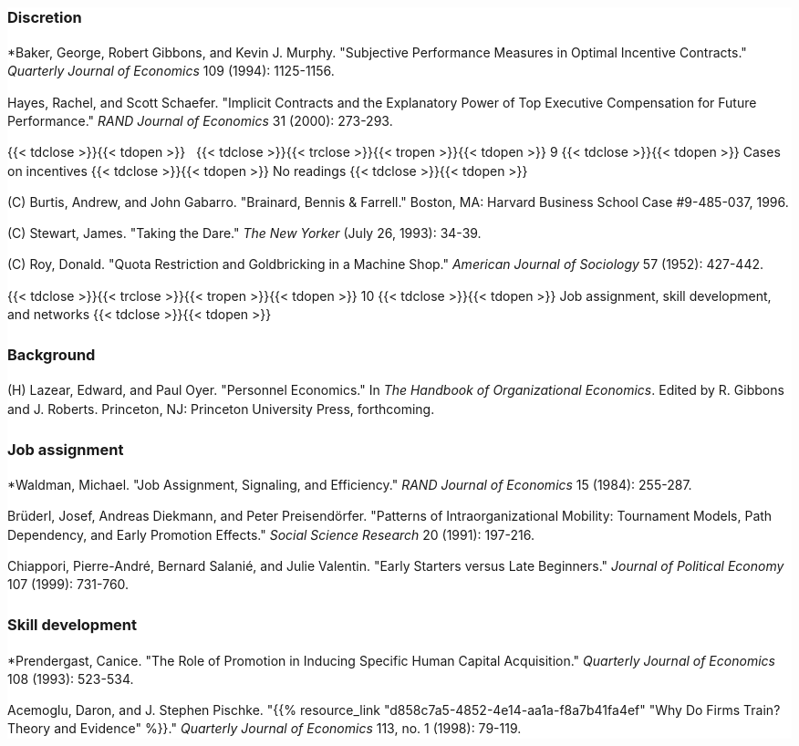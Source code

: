 ### Discretion

\*Baker, George, Robert Gibbons, and Kevin J. Murphy. "Subjective Performance Measures in Optimal Incentive Contracts." *Quarterly Journal of Economics* 109 (1994): 1125-1156.

Hayes, Rachel, and Scott Schaefer. "Implicit Contracts and the Explanatory Power of Top Executive Compensation for Future Performance." *RAND Journal of Economics* 31 (2000): 273-293.

{{< tdclose >}}{{< tdopen >}}
 
{{< tdclose >}}{{< trclose >}}{{< tropen >}}{{< tdopen >}}
9
{{< tdclose >}}{{< tdopen >}}
Cases on incentives
{{< tdclose >}}{{< tdopen >}}
No readings
{{< tdclose >}}{{< tdopen >}}

(C) Burtis, Andrew, and John Gabarro. "Brainard, Bennis & Farrell." Boston, MA: Harvard Business School Case #9-485-037, 1996.

(C) Stewart, James. "Taking the Dare." *The New Yorker* (July 26, 1993): 34-39.

(C) Roy, Donald. "Quota Restriction and Goldbricking in a Machine Shop." *American Journal of Sociology* 57 (1952): 427-442.

{{< tdclose >}}{{< trclose >}}{{< tropen >}}{{< tdopen >}}
10
{{< tdclose >}}{{< tdopen >}}
Job assignment, skill development, and networks
{{< tdclose >}}{{< tdopen >}}

### Background

(H) Lazear, Edward, and Paul Oyer. "Personnel Economics." In *The Handbook of Organizational Economics*. Edited by R. Gibbons and J. Roberts. Princeton, NJ: Princeton University Press, forthcoming.

### Job assignment

\*Waldman, Michael. "Job Assignment, Signaling, and Efficiency." *RAND Journal of Economics* 15 (1984): 255-287.

Brüderl, Josef, Andreas Diekmann, and Peter Preisendörfer. "Patterns of Intraorganizational Mobility: Tournament Models, Path Dependency, and Early Promotion Effects." *Social Science Research* 20 (1991): 197-216.

Chiappori, Pierre-André, Bernard Salanié, and Julie Valentin. "Early Starters versus Late Beginners." *Journal of Political Economy* 107 (1999): 731-760.

### Skill development

\*Prendergast, Canice. "The Role of Promotion in Inducing Specific Human Capital Acquisition." *Quarterly Journal of Economics* 108 (1993): 523-534.

Acemoglu, Daron, and J. Stephen Pischke. "{{% resource_link "d858c7a5-4852-4e14-aa1a-f8a7b41fa4ef" "Why Do Firms Train? Theory and Evidence" %}}." *Quarterly Journal of Economics* 113, no. 1 (1998): 79-119.
